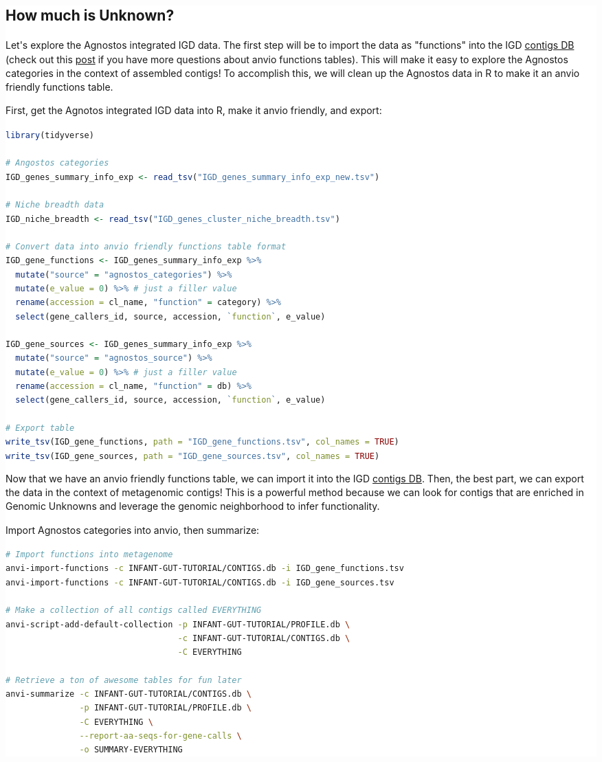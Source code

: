 ## How much is Unknown?

Let's explore the Agnostos integrated IGD data. The first step will be to import the data as "functions" into the IGD [contigs DB](http://merenlab.org/software/anvio/help/artifacts/contigs-db/) (check out this [post](http://merenlab.org/2016/06/18/importing-functions/) if you have more questions about anvio functions tables). This will make it easy to explore the Agnostos categories in the context of assembled contigs! To accomplish this, we will clean up the Agnostos data in R to make it an anvio friendly functions table. 

First, get the Agnotos integrated IGD data into R, make it anvio friendly, and export:
```r
library(tidyverse)

# Angostos categories
IGD_genes_summary_info_exp <- read_tsv("IGD_genes_summary_info_exp_new.tsv")

# Niche breadth data
IGD_niche_breadth <- read_tsv("IGD_genes_cluster_niche_breadth.tsv")

# Convert data into anvio friendly functions table format
IGD_gene_functions <- IGD_genes_summary_info_exp %>%
  mutate("source" = "agnostos_categories") %>%
  mutate(e_value = 0) %>% # just a filler value
  rename(accession = cl_name, "function" = category) %>%
  select(gene_callers_id, source, accession, `function`, e_value)

IGD_gene_sources <- IGD_genes_summary_info_exp %>%
  mutate("source" = "agnostos_source") %>%
  mutate(e_value = 0) %>% # just a filler value
  rename(accession = cl_name, "function" = db) %>%
  select(gene_callers_id, source, accession, `function`, e_value)
  
# Export table
write_tsv(IGD_gene_functions, path = "IGD_gene_functions.tsv", col_names = TRUE)
write_tsv(IGD_gene_sources, path = "IGD_gene_sources.tsv", col_names = TRUE)
```


Now that we have an anvio friendly functions table, we can import it into the IGD [contigs DB](http://merenlab.org/software/anvio/help/artifacts/contigs-db/). Then, the best part, we can export the data in the context of metagenomic contigs! This is a powerful method because we can look for contigs that are enriched in Genomic Unknowns and leverage the genomic neighborhood to infer functionality. 

Import Agnostos categories into anvio, then summarize:
```bash
# Import functions into metagenome
anvi-import-functions -c INFANT-GUT-TUTORIAL/CONTIGS.db -i IGD_gene_functions.tsv
anvi-import-functions -c INFANT-GUT-TUTORIAL/CONTIGS.db -i IGD_gene_sources.tsv

# Make a collection of all contigs called EVERYTHING
anvi-script-add-default-collection -p INFANT-GUT-TUTORIAL/PROFILE.db \
                                   -c INFANT-GUT-TUTORIAL/CONTIGS.db \
                                   -C EVERYTHING

# Retrieve a ton of awesome tables for fun later
anvi-summarize -c INFANT-GUT-TUTORIAL/CONTIGS.db \
               -p INFANT-GUT-TUTORIAL/PROFILE.db \
               -C EVERYTHING \
               --report-aa-seqs-for-gene-calls \
               -o SUMMARY-EVERYTHING
```
